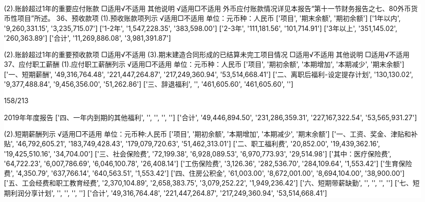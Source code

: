 (2).账龄超过1年的重要应付账款
□适用√不适用
其他说明
√适用□不适用
外币应付账款情况详见本报告“第十一节财务报告之七、80外币货币性项目”所述。
36、预收款项
(1).预收账款项列示
√适用□不适用
单位：元币种：人民币
['项目', '期末余额', '期初余额']
['1年以内', '9,260,331.15', '3,235,715.07']
['1-2年', '1,547,228.35', '383,598.00']
['2-3年', '111,181.56', '101,714.91']
['3年以上', '351,145.02', '260,363.89']
['合计', '11,269,886.08', '3,981,391.87']

(2).账龄超过1年的重要预收款项
□适用√不适用
(3).期末建造合同形成的已结算未完工项目情况
□适用√不适用
其他说明
□适用√不适用
37、应付职工薪酬
(1).应付职工薪酬列示
√适用□不适用
单位：元币种：人民币
['项目', '期初余额', '本期增加', '本期减少', '期末余额']
['一、短期薪酬', '49,316,764.48', '221,447,264.87', '217,249,360.94', '53,514,668.41']
['二、离职后福利-设定提存计划', '130,130.02', '9,377,488.84', '9,456,356.00', '51,262.86']
['三、辞退福利', '', '461,605.60', '461,605.60', '']

158/213

2019年年度报告
['四、一年内到期的其他福利', '', '', '', '']
['合计', '49,446,894.50', '231,286,359.31', '227,167,322.54', '53,565,931.27']

(2).短期薪酬列示
√适用□不适用
单位：元币种:人民币
['项目', '期初余额', '本期增加', '本期减少', '期末余额']
['一、工资、奖金、津贴和补贴', '46,792,605.21', '183,749,428.43', '179,079,720.63', '51,462,313.01']
['二、职工福利费', '20,852.00', '19,439,362.16', '19,425,510.16', '34,704.00']
['三、社会保险费', '72,199.38', '6,928,089.53', '6,970,773.93', '29,514.98']
['其中：医疗保险费', '64,722.23', '6,007,786.69', '6,046,100.78', '26,408.14']
['工伤保险费', '3,126.36', '282,536.70', '284,109.64', '1,553.42']
['生育保险费', '4,350.79', '637,766.14', '640,563.51', '1,553.42']
['四、住房公积金', '61,003.00', '8,672,001.00', '8,694,104.00', '38,900.00']
['五、工会经费和职工教育经费', '2,370,104.89', '2,658,383.75', '3,079,252.22', '1,949,236.42']
['六、短期带薪缺勤', '', '', '', '']
['七、短期利润分享计划', '', '', '', '']
['合计', '49,316,764.48', '221,447,264.87', '217,249,360.94', '53,514,668.41']
